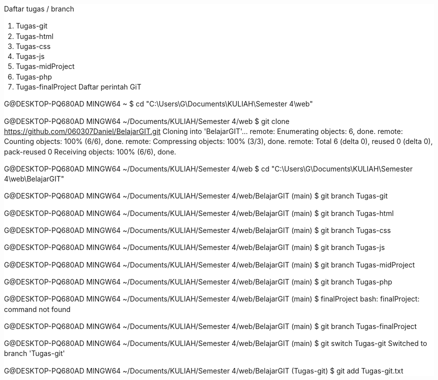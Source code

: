 Daftar tugas / branch
1. Tugas-git
2. Tugas-html
3. Tugas-css
4. Tugas-js
5. Tugas-midProject
6. Tugas-php
7. Tugas-finalProject
Daftar perintah GiT

G@DESKTOP-PQ680AD MINGW64 ~
$ cd "C:\Users\G\Documents\KULIAH\Semester 4\web"

G@DESKTOP-PQ680AD MINGW64 ~/Documents/KULIAH/Semester 4/web
$ git clone https://github.com/060307Daniel/BelajarGIT.git
Cloning into 'BelajarGIT'...
remote: Enumerating objects: 6, done.
remote: Counting objects: 100% (6/6), done.
remote: Compressing objects: 100% (3/3), done.
remote: Total 6 (delta 0), reused 0 (delta 0), pack-reused 0
Receiving objects: 100% (6/6), done.

G@DESKTOP-PQ680AD MINGW64 ~/Documents/KULIAH/Semester 4/web
$ cd "C:\Users\G\Documents\KULIAH\Semester 4\web\BelajarGIT"

G@DESKTOP-PQ680AD MINGW64 ~/Documents/KULIAH/Semester 4/web/BelajarGIT (main)
$ git branch Tugas-git

G@DESKTOP-PQ680AD MINGW64 ~/Documents/KULIAH/Semester 4/web/BelajarGIT (main)
$ git branch Tugas-html

G@DESKTOP-PQ680AD MINGW64 ~/Documents/KULIAH/Semester 4/web/BelajarGIT (main)
$ git branch Tugas-css

G@DESKTOP-PQ680AD MINGW64 ~/Documents/KULIAH/Semester 4/web/BelajarGIT (main)
$ git branch Tugas-js

G@DESKTOP-PQ680AD MINGW64 ~/Documents/KULIAH/Semester 4/web/BelajarGIT (main)
$ git branch Tugas-midProject

G@DESKTOP-PQ680AD MINGW64 ~/Documents/KULIAH/Semester 4/web/BelajarGIT (main)
$ git branch Tugas-php

G@DESKTOP-PQ680AD MINGW64 ~/Documents/KULIAH/Semester 4/web/BelajarGIT (main)
$ finalProject
bash: finalProject: command not found

G@DESKTOP-PQ680AD MINGW64 ~/Documents/KULIAH/Semester 4/web/BelajarGIT (main)
$ git branch Tugas-finalProject

G@DESKTOP-PQ680AD MINGW64 ~/Documents/KULIAH/Semester 4/web/BelajarGIT (main)
$ git switch Tugas-git
Switched to branch 'Tugas-git'

G@DESKTOP-PQ680AD MINGW64 ~/Documents/KULIAH/Semester 4/web/BelajarGIT (Tugas-git)
$ git add Tugas-git.txt
